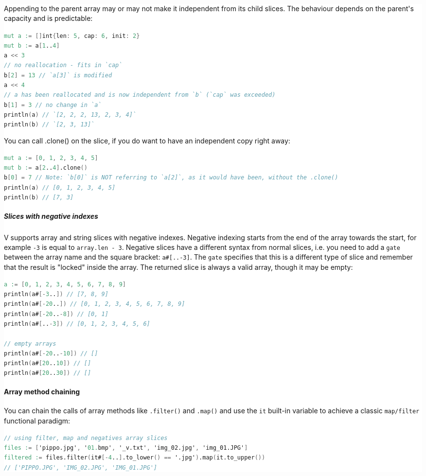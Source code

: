 Appending to the parent array may or may not make it independent from its child slices.
The behaviour depends on the parent's capacity and is predictable:

```v
mut a := []int{len: 5, cap: 6, init: 2}
mut b := a[1..4]
a << 3
// no reallocation - fits in `cap`
b[2] = 13 // `a[3]` is modified
a << 4
// a has been reallocated and is now independent from `b` (`cap` was exceeded)
b[1] = 3 // no change in `a`
println(a) // `[2, 2, 2, 13, 2, 3, 4]`
println(b) // `[2, 3, 13]`
```

You can call .clone() on the slice, if you do want to have an independent copy right away:

```v
mut a := [0, 1, 2, 3, 4, 5]
mut b := a[2..4].clone()
b[0] = 7 // Note: `b[0]` is NOT referring to `a[2]`, as it would have been, without the .clone()
println(a) // [0, 1, 2, 3, 4, 5]
println(b) // [7, 3]
```

##### Slices with negative indexes

V supports array and string slices with negative indexes.
Negative indexing starts from the end of the array towards the start,
for example `-3` is equal to `array.len - 3`.
Negative slices have a different syntax from normal slices, i.e. you need
to add a `gate` between the array name and the square bracket: `a#[..-3]`.
The `gate` specifies that this is a different type of slice and remember that
the result is "locked" inside the array.
The returned slice is always a valid array, though it may be empty:

```v
a := [0, 1, 2, 3, 4, 5, 6, 7, 8, 9]
println(a#[-3..]) // [7, 8, 9]
println(a#[-20..]) // [0, 1, 2, 3, 4, 5, 6, 7, 8, 9]
println(a#[-20..-8]) // [0, 1]
println(a#[..-3]) // [0, 1, 2, 3, 4, 5, 6]

// empty arrays
println(a#[-20..-10]) // []
println(a#[20..10]) // []
println(a#[20..30]) // []
```

#### Array method chaining

You can chain the calls of array methods like `.filter()` and `.map()` and use
the `it` built-in variable to achieve a classic `map/filter` functional paradigm:

```v
// using filter, map and negatives array slices
files := ['pippo.jpg', '01.bmp', '_v.txt', 'img_02.jpg', 'img_01.JPG']
filtered := files.filter(it#[-4..].to_lower() == '.jpg').map(it.to_upper())
// ['PIPPO.JPG', 'IMG_02.JPG', 'IMG_01.JPG']
```

